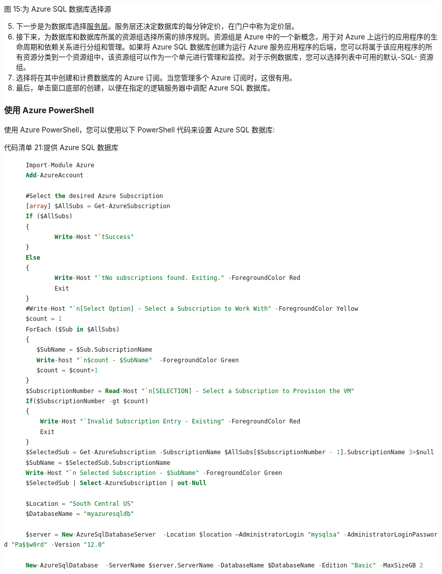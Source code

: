 图 15:为 Azure SQL 数据库选择源

5.  下一步是为数据库选择[服务层](06.html#_Azure_SQL_Database)。服务层还决定数据库的每分钟定价，在门户中称为定价层。
6.  接下来，为数据库和数据库所属的资源组选择所需的排序规则。资源组是 Azure 中的一个新概念，用于对 Azure 上运行的应用程序的生命周期和依赖关系进行分组和管理。如果将 Azure SQL 数据库创建为运行 Azure 服务应用程序的后端，您可以将属于该应用程序的所有资源分类到一个资源组中，该资源组可以作为一个单元进行管理和监控。对于示例数据库，您可以选择列表中可用的默认-SQL- <location>资源组。</location>
7.  选择将在其中创建和计费数据库的 Azure 订阅。当您管理多个 Azure 订阅时，这很有用。
8.  最后，单击窗口底部的创建，以便在指定的逻辑服务器中调配 Azure SQL 数据库。

### 使用 Azure PowerShell

使用 Azure PowerShell，您可以使用以下 PowerShell 代码来设置 Azure SQL 数据库:

代码清单 21:提供 Azure SQL 数据库

```sql
      Import-Module Azure
      Add-AzureAccount

      #Select the desired Azure Subscription
      [array] $AllSubs = Get-AzureSubscription
      If ($AllSubs)
      {
              Write-Host "`tSuccess"
      }
      Else
      {
              Write-Host "`tNo subscriptions found. Exiting." -ForegroundColor Red
              Exit
      }
      #Write-Host "`n[Select Option] - Select a Subscription to Work With" -ForegroundColor Yellow
      $count = 1
      ForEach ($Sub in $AllSubs)
      {
         $SubName = $Sub.SubscriptionName
         Write-host "`n$count - $SubName"  -ForegroundColor Green
         $count = $count+1
      }
      $SubscriptionNumber = Read-Host "`n[SELECTION] - Select a Subscription to Provision the VM"
      If($SubscriptionNumber -gt $count)
      {
          Write-Host "`Invalid Subscription Entry - Existing" -ForegroundColor Red
          Exit
      }
      $SelectedSub = Get-AzureSubscription -SubscriptionName $AllSubs[$SubscriptionNumber - 1].SubscriptionName 3>$null
      $SubName = $SelectedSub.SubscriptionName
      Write-Host "`n Selected Subscription - $SubName" -ForegroundColor Green
      $SelectedSub | Select-AzureSubscription | out-Null

      $Location = "South Central US"
      $DatabaseName = "myazuresqldb"

      $server = New-AzureSqlDatabaseServer  -Location $location –AdministratorLogin "mysqlsa" -AdministratorLoginPassword "Pa$$w0rd" -Version "12.0"

      New-AzureSqlDatabase  -ServerName $server.ServerName -DatabaseName $DatabaseName -Edition "Basic" -MaxSizeGB 2

```
